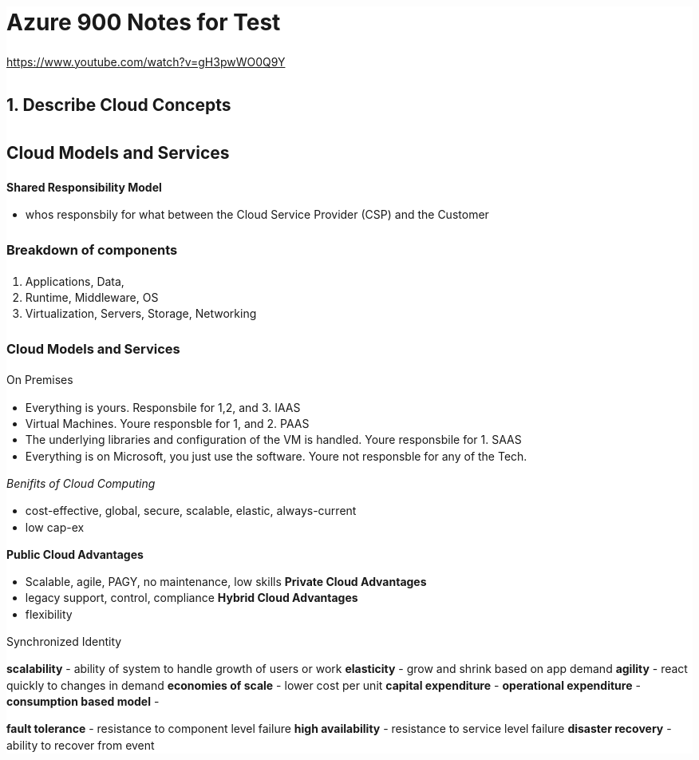 # Azure 900 Notes for Test

https://www.youtube.com/watch?v=gH3pwWO0Q9Y


## 1. Describe Cloud Concepts

## Cloud Models and Services
**Shared Responsibility Model** 
- whos responsbily for what between the Cloud Service Provider (CSP) and the Customer

### Breakdown of components
1. Applications, Data, 
2. Runtime, Middleware, OS
3. Virtualization, Servers, Storage, Networking

### Cloud Models and Services
On Premises 
- Everything is yours. Responsbile for 1,2, and 3. 
IAAS 
- Virtual Machines. Youre responsble for 1, and 2.
PAAS 
- The underlying libraries and configuration of the VM is handled. Youre responsbile for 1.
SAAS 
- Everything is on Microsoft, you just use the software. Youre not responsble for any of the Tech.

*Benifits of Cloud Computing*
- cost-effective, global, secure, scalable, elastic, always-current
- low cap-ex

**Public Cloud Advantages**
- Scalable, agile, PAGY, no maintenance, low skills
**Private Cloud Advantages**
- legacy support, control, compliance
**Hybrid Cloud Advantages**
- flexibility

Synchronized Identity 

**scalability** - ability of system to handle growth of users or work
**elasticity** - grow and shrink based on app demand
**agility** - react quickly to changes in demand
**economies of scale** - lower cost per unit
**capital expenditure** - 
**operational expenditure** - 
**consumption based model** - 

**fault tolerance** - resistance to component level failure
**high availability** - resistance to service level failure
**disaster recovery** - ability to recover from event
